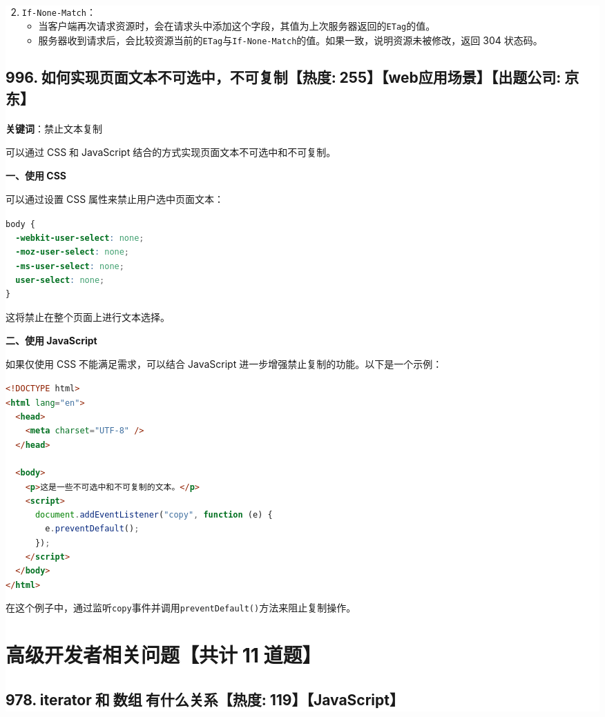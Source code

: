 2. `If-None-Match`：
   - 当客户端再次请求资源时，会在请求头中添加这个字段，其值为上次服务器返回的`ETag`的值。
   - 服务器收到请求后，会比较资源当前的`ETag`与`If-None-Match`的值。如果一致，说明资源未被修改，返回 304 状态码。

           

## 996. 如何实现页面文本不可选中，不可复制【热度: 255】【web应用场景】【出题公司: 京东】
      
**关键词**：禁止文本复制

可以通过 CSS 和 JavaScript 结合的方式实现页面文本不可选中和不可复制。

**一、使用 CSS**

可以通过设置 CSS 属性来禁止用户选中页面文本：

```css
body {
  -webkit-user-select: none;
  -moz-user-select: none;
  -ms-user-select: none;
  user-select: none;
}
```

这将禁止在整个页面上进行文本选择。

**二、使用 JavaScript**

如果仅使用 CSS 不能满足需求，可以结合 JavaScript 进一步增强禁止复制的功能。以下是一个示例：

```html
<!DOCTYPE html>
<html lang="en">
  <head>
    <meta charset="UTF-8" />
  </head>

  <body>
    <p>这是一些不可选中和不可复制的文本。</p>
    <script>
      document.addEventListener("copy", function (e) {
        e.preventDefault();
      });
    </script>
  </body>
</html>
```

在这个例子中，通过监听`copy`事件并调用`preventDefault()`方法来阻止复制操作。

           



# 高级开发者相关问题【共计 11 道题】

## 978. iterator 和 数组 有什么关系【热度: 119】【JavaScript】
      
